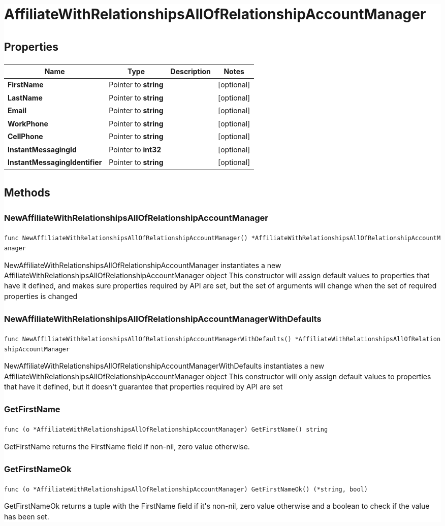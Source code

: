 # AffiliateWithRelationshipsAllOfRelationshipAccountManager

## Properties

Name | Type | Description | Notes
------------ | ------------- | ------------- | -------------
**FirstName** | Pointer to **string** |  | [optional] 
**LastName** | Pointer to **string** |  | [optional] 
**Email** | Pointer to **string** |  | [optional] 
**WorkPhone** | Pointer to **string** |  | [optional] 
**CellPhone** | Pointer to **string** |  | [optional] 
**InstantMessagingId** | Pointer to **int32** |  | [optional] 
**InstantMessagingIdentifier** | Pointer to **string** |  | [optional] 

## Methods

### NewAffiliateWithRelationshipsAllOfRelationshipAccountManager

`func NewAffiliateWithRelationshipsAllOfRelationshipAccountManager() *AffiliateWithRelationshipsAllOfRelationshipAccountManager`

NewAffiliateWithRelationshipsAllOfRelationshipAccountManager instantiates a new AffiliateWithRelationshipsAllOfRelationshipAccountManager object
This constructor will assign default values to properties that have it defined,
and makes sure properties required by API are set, but the set of arguments
will change when the set of required properties is changed

### NewAffiliateWithRelationshipsAllOfRelationshipAccountManagerWithDefaults

`func NewAffiliateWithRelationshipsAllOfRelationshipAccountManagerWithDefaults() *AffiliateWithRelationshipsAllOfRelationshipAccountManager`

NewAffiliateWithRelationshipsAllOfRelationshipAccountManagerWithDefaults instantiates a new AffiliateWithRelationshipsAllOfRelationshipAccountManager object
This constructor will only assign default values to properties that have it defined,
but it doesn't guarantee that properties required by API are set

### GetFirstName

`func (o *AffiliateWithRelationshipsAllOfRelationshipAccountManager) GetFirstName() string`

GetFirstName returns the FirstName field if non-nil, zero value otherwise.

### GetFirstNameOk

`func (o *AffiliateWithRelationshipsAllOfRelationshipAccountManager) GetFirstNameOk() (*string, bool)`

GetFirstNameOk returns a tuple with the FirstName field if it's non-nil, zero value otherwise
and a boolean to check if the value has been set.
